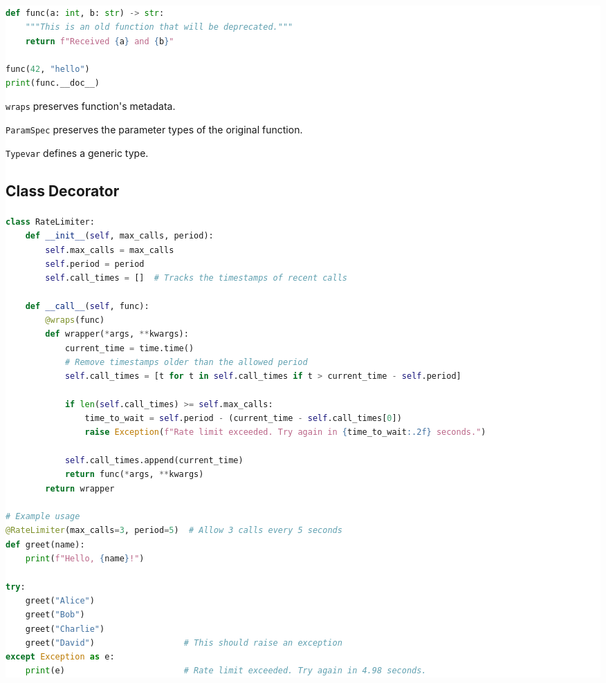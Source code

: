 ```py
def func(a: int, b: str) -> str:
    """This is an old function that will be deprecated."""
    return f"Received {a} and {b}"

func(42, "hello")
print(func.__doc__)
```

`wraps` preserves function's metadata.

`ParamSpec` preserves the parameter types of the original function.

`Typevar` defines a generic type.

## Class Decorator

```py
class RateLimiter:
    def __init__(self, max_calls, period):
        self.max_calls = max_calls
        self.period = period
        self.call_times = []  # Tracks the timestamps of recent calls

    def __call__(self, func):
        @wraps(func)
        def wrapper(*args, **kwargs):
            current_time = time.time()
            # Remove timestamps older than the allowed period
            self.call_times = [t for t in self.call_times if t > current_time - self.period]

            if len(self.call_times) >= self.max_calls:
                time_to_wait = self.period - (current_time - self.call_times[0])
                raise Exception(f"Rate limit exceeded. Try again in {time_to_wait:.2f} seconds.")

            self.call_times.append(current_time)
            return func(*args, **kwargs)
        return wrapper

# Example usage
@RateLimiter(max_calls=3, period=5)  # Allow 3 calls every 5 seconds
def greet(name):
    print(f"Hello, {name}!")

try:
    greet("Alice")
    greet("Bob")
    greet("Charlie")
    greet("David")                  # This should raise an exception
except Exception as e:
    print(e)                        # Rate limit exceeded. Try again in 4.98 seconds.
```

